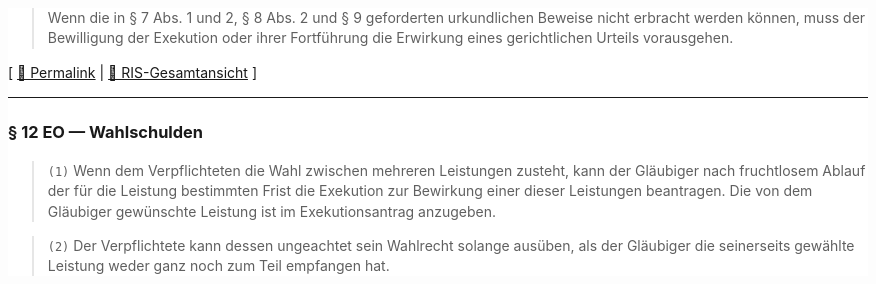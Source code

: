> Wenn die in § 7 Abs\. 1 und 2, § 8 Abs\. 2 und § 9 geforderten urkundlichen Beweise nicht erbracht werden können, muss der Bewilligung der Exekution oder ihrer Fortführung die Erwirkung eines gerichtlichen Urteils vorausgehen\.

\[ [🔗 Permalink](https://github.com/clairexen/LawAT/blob/main/files/BG.EO.md#-10-eo--urteil-über-den-vollstreckungsanspruch) | [📖 RIS-Gesamtansicht](https://ris.bka.gv.at/GeltendeFassung.wxe?Abfrage=Bundesnormen&Gesetzesnummer=10001700#MainContent_DocumentRepeater_BundesnormenCompleteNormDocumentData_15_TextContainer_15) \]

----

### § 12 EO — Wahlschulden

> `(1)` Wenn dem Verpflichteten die Wahl zwischen mehreren Leistungen zusteht, kann der Gläubiger nach fruchtlosem Ablauf der für die Leistung bestimmten Frist die Exekution zur Bewirkung einer dieser Leistungen beantragen\. Die von dem Gläubiger gewünschte Leistung ist im Exekutionsantrag anzugeben\.

> `(2)` Der Verpflichtete kann dessen ungeachtet sein Wahlrecht solange ausüben, als der Gläubiger die seinerseits gewählte Leistung weder ganz noch zum Teil empfangen hat\.

